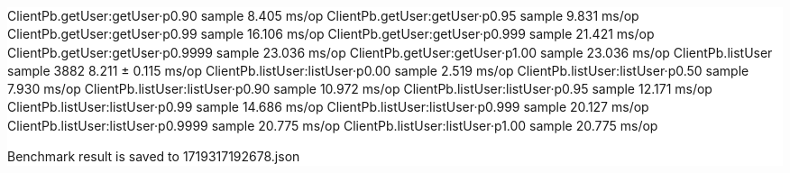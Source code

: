 ClientPb.getUser:getUser·p0.90          sample         8.405           ms/op
ClientPb.getUser:getUser·p0.95          sample         9.831           ms/op
ClientPb.getUser:getUser·p0.99          sample        16.106           ms/op
ClientPb.getUser:getUser·p0.999         sample        21.421           ms/op
ClientPb.getUser:getUser·p0.9999        sample        23.036           ms/op
ClientPb.getUser:getUser·p1.00          sample        23.036           ms/op
ClientPb.listUser                       sample  3882   8.211 ± 0.115   ms/op
ClientPb.listUser:listUser·p0.00        sample         2.519           ms/op
ClientPb.listUser:listUser·p0.50        sample         7.930           ms/op
ClientPb.listUser:listUser·p0.90        sample        10.972           ms/op
ClientPb.listUser:listUser·p0.95        sample        12.171           ms/op
ClientPb.listUser:listUser·p0.99        sample        14.686           ms/op
ClientPb.listUser:listUser·p0.999       sample        20.127           ms/op
ClientPb.listUser:listUser·p0.9999      sample        20.775           ms/op
ClientPb.listUser:listUser·p1.00        sample        20.775           ms/op

Benchmark result is saved to 1719317192678.json
